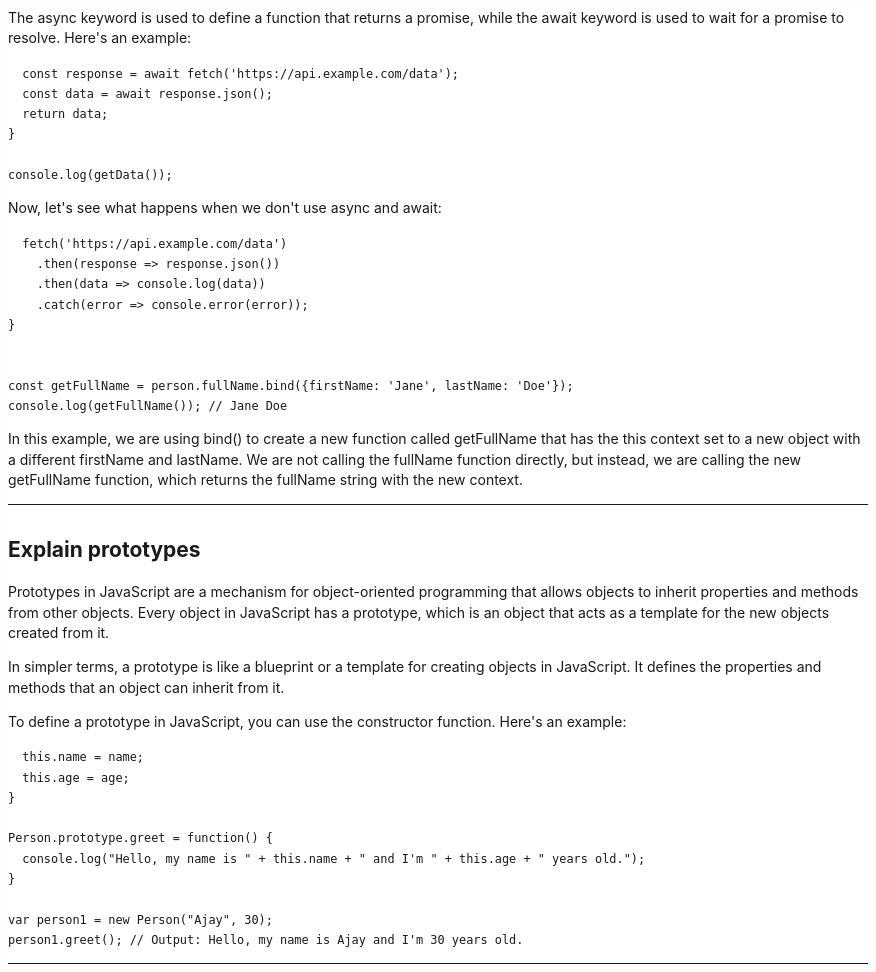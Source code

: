 The async keyword is used to define a function that returns a promise, while the await keyword is used to wait for a promise to resolve.
Here's an example:
```async function getData() {
  const response = await fetch('https://api.example.com/data');
  const data = await response.json();
  return data;
}

console.log(getData());
```
Now, let's see what happens when we don't use async and await:
```function getData() {
  fetch('https://api.example.com/data')
    .then(response => response.json())
    .then(data => console.log(data))
    .catch(error => console.error(error));
}


const getFullName = person.fullName.bind({firstName: 'Jane', lastName: 'Doe'});
console.log(getFullName()); // Jane Doe
```

In this example, we are using bind() to create a new function called getFullName that has the this context set to a new object with a different firstName and lastName. We are not calling the fullName function directly, but instead, we are calling the new getFullName function, which returns the fullName string with the new context.
<hr>

## Explain prototypes
Prototypes in JavaScript are a mechanism for object-oriented programming that allows objects to inherit properties and methods from other objects. Every object in JavaScript has a prototype, which is an object that acts as a template for the new objects created from it.

In simpler terms, a prototype is like a blueprint or a template for creating objects in JavaScript. It defines the properties and methods that an object can inherit from it.

To define a prototype in JavaScript, you can use the constructor function. Here's an example:
```function Person(name, age) {
  this.name = name;
  this.age = age;
}

Person.prototype.greet = function() {
  console.log("Hello, my name is " + this.name + " and I'm " + this.age + " years old.");
}

var person1 = new Person("Ajay", 30);
person1.greet(); // Output: Hello, my name is Ajay and I'm 30 years old.
```
<hr>
